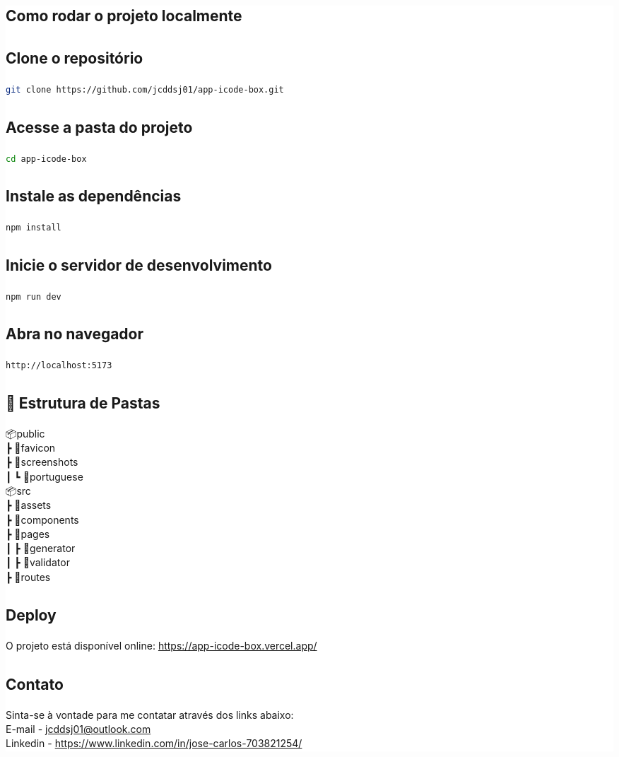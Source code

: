 ##  Como rodar o projeto localmente
## Clone o repositório
```bash
git clone https://github.com/jcddsj01/app-icode-box.git
```

## Acesse a pasta do projeto
```bash
cd app-icode-box
```

## Instale as dependências
```bash
npm install
```

## Inicie o servidor de desenvolvimento
```bash
npm run dev
```

## Abra no navegador
```bash
http://localhost:5173
```

## 📁 Estrutura de Pastas
📦public<br>
 ┣ 📂favicon<br>
 ┣ 📂screenshots<br>
 ┃ ┗ 📂portuguese<br>
 📦src<br>
 ┣ 📂assets<br>
 ┣ 📂components<br>
 ┣ 📂pages<br>
 ┃ ┣ 📂generator<br>
 ┃ ┣ 📂validator<br>
 ┣ 📂routes<br>

## Deploy
O projeto está disponível online:
https://app-icode-box.vercel.app/

## Contato
Sinta-se à vontade para me contatar através dos links abaixo:<br>
E-mail - jcddsj01@outlook.com<br>
Linkedin - https://www.linkedin.com/in/jose-carlos-703821254/
